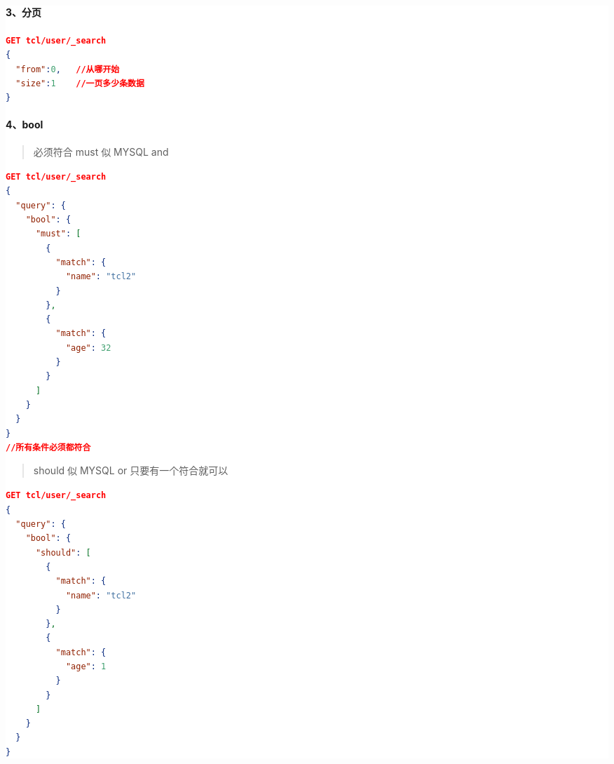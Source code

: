#### 3、分页

```json
GET tcl/user/_search
{
  "from":0,   //从哪开始
  "size":1    //一页多少条数据
}

```

#### 4、bool

> 必须符合   must   似   MYSQL    and

```json
GET tcl/user/_search
{
  "query": {
    "bool": {
      "must": [
        {
          "match": {
            "name": "tcl2"
          }
        },
        {
          "match": {
            "age": 32
          }          
        }
      ]
    }
  }
}
//所有条件必须都符合
```

> should   似  MYSQL  or  只要有一个符合就可以

```json
GET tcl/user/_search
{
  "query": {
    "bool": {
      "should": [
        {
          "match": {
            "name": "tcl2"
          }
        },
        {
          "match": {
            "age": 1
          }          
        }
      ]
    }
  }
}
```
